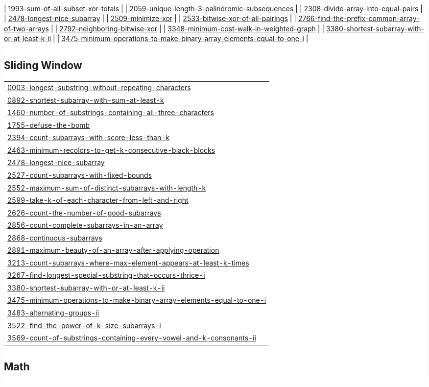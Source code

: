 | [1993-sum-of-all-subset-xor-totals](https://github.com/amancd/leetcode-solution/tree/master/1993-sum-of-all-subset-xor-totals) |
| [2059-unique-length-3-palindromic-subsequences](https://github.com/amancd/leetcode-solution/tree/master/2059-unique-length-3-palindromic-subsequences) |
| [2308-divide-array-into-equal-pairs](https://github.com/amancd/leetcode-solution/tree/master/2308-divide-array-into-equal-pairs) |
| [2478-longest-nice-subarray](https://github.com/amancd/leetcode-solution/tree/master/2478-longest-nice-subarray) |
| [2509-minimize-xor](https://github.com/amancd/leetcode-solution/tree/master/2509-minimize-xor) |
| [2533-bitwise-xor-of-all-pairings](https://github.com/amancd/leetcode-solution/tree/master/2533-bitwise-xor-of-all-pairings) |
| [2766-find-the-prefix-common-array-of-two-arrays](https://github.com/amancd/leetcode-solution/tree/master/2766-find-the-prefix-common-array-of-two-arrays) |
| [2792-neighboring-bitwise-xor](https://github.com/amancd/leetcode-solution/tree/master/2792-neighboring-bitwise-xor) |
| [3348-minimum-cost-walk-in-weighted-graph](https://github.com/amancd/leetcode-solution/tree/master/3348-minimum-cost-walk-in-weighted-graph) |
| [3380-shortest-subarray-with-or-at-least-k-ii](https://github.com/amancd/leetcode-solution/tree/master/3380-shortest-subarray-with-or-at-least-k-ii) |
| [3475-minimum-operations-to-make-binary-array-elements-equal-to-one-i](https://github.com/amancd/leetcode-solution/tree/master/3475-minimum-operations-to-make-binary-array-elements-equal-to-one-i) |
## Sliding Window
|  |
| ------- |
| [0003-longest-substring-without-repeating-characters](https://github.com/amancd/leetcode-solution/tree/master/0003-longest-substring-without-repeating-characters) |
| [0892-shortest-subarray-with-sum-at-least-k](https://github.com/amancd/leetcode-solution/tree/master/0892-shortest-subarray-with-sum-at-least-k) |
| [1460-number-of-substrings-containing-all-three-characters](https://github.com/amancd/leetcode-solution/tree/master/1460-number-of-substrings-containing-all-three-characters) |
| [1755-defuse-the-bomb](https://github.com/amancd/leetcode-solution/tree/master/1755-defuse-the-bomb) |
| [2394-count-subarrays-with-score-less-than-k](https://github.com/amancd/leetcode-solution/tree/master/2394-count-subarrays-with-score-less-than-k) |
| [2463-minimum-recolors-to-get-k-consecutive-black-blocks](https://github.com/amancd/leetcode-solution/tree/master/2463-minimum-recolors-to-get-k-consecutive-black-blocks) |
| [2478-longest-nice-subarray](https://github.com/amancd/leetcode-solution/tree/master/2478-longest-nice-subarray) |
| [2527-count-subarrays-with-fixed-bounds](https://github.com/amancd/leetcode-solution/tree/master/2527-count-subarrays-with-fixed-bounds) |
| [2552-maximum-sum-of-distinct-subarrays-with-length-k](https://github.com/amancd/leetcode-solution/tree/master/2552-maximum-sum-of-distinct-subarrays-with-length-k) |
| [2599-take-k-of-each-character-from-left-and-right](https://github.com/amancd/leetcode-solution/tree/master/2599-take-k-of-each-character-from-left-and-right) |
| [2626-count-the-number-of-good-subarrays](https://github.com/amancd/leetcode-solution/tree/master/2626-count-the-number-of-good-subarrays) |
| [2856-count-complete-subarrays-in-an-array](https://github.com/amancd/leetcode-solution/tree/master/2856-count-complete-subarrays-in-an-array) |
| [2868-continuous-subarrays](https://github.com/amancd/leetcode-solution/tree/master/2868-continuous-subarrays) |
| [2891-maximum-beauty-of-an-array-after-applying-operation](https://github.com/amancd/leetcode-solution/tree/master/2891-maximum-beauty-of-an-array-after-applying-operation) |
| [3213-count-subarrays-where-max-element-appears-at-least-k-times](https://github.com/amancd/leetcode-solution/tree/master/3213-count-subarrays-where-max-element-appears-at-least-k-times) |
| [3267-find-longest-special-substring-that-occurs-thrice-i](https://github.com/amancd/leetcode-solution/tree/master/3267-find-longest-special-substring-that-occurs-thrice-i) |
| [3380-shortest-subarray-with-or-at-least-k-ii](https://github.com/amancd/leetcode-solution/tree/master/3380-shortest-subarray-with-or-at-least-k-ii) |
| [3475-minimum-operations-to-make-binary-array-elements-equal-to-one-i](https://github.com/amancd/leetcode-solution/tree/master/3475-minimum-operations-to-make-binary-array-elements-equal-to-one-i) |
| [3483-alternating-groups-ii](https://github.com/amancd/leetcode-solution/tree/master/3483-alternating-groups-ii) |
| [3522-find-the-power-of-k-size-subarrays-i](https://github.com/amancd/leetcode-solution/tree/master/3522-find-the-power-of-k-size-subarrays-i) |
| [3569-count-of-substrings-containing-every-vowel-and-k-consonants-ii](https://github.com/amancd/leetcode-solution/tree/master/3569-count-of-substrings-containing-every-vowel-and-k-consonants-ii) |
## Math
|  |
| ------- |